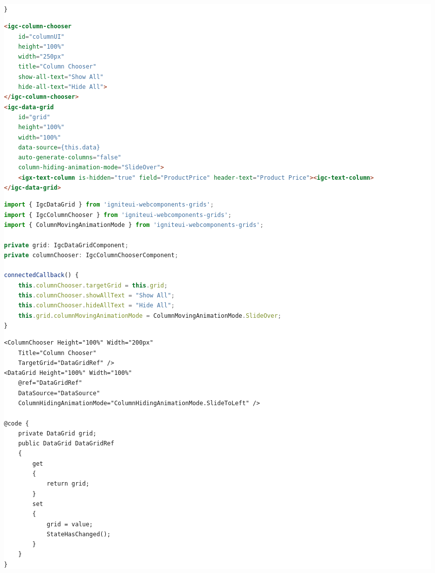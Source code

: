 ```ts
}
```

```html
<igc-column-chooser
    id="columnUI"
    height="100%"
    width="250px"
    title="Column Chooser"
    show-all-text="Show All"
    hide-all-text="Hide All">
</igc-column-chooser>
<igc-data-grid
    id="grid"
    height="100%"
    width="100%"
    data-source={this.data}
    auto-generate-columns="false"
    column-hiding-animation-mode="SlideOver">
    <igx-text-column is-hidden="true" field="ProductPrice" header-text="Product Price"><igc-text-column>
</igc-data-grid>
```

```ts
import { IgcDataGrid } from 'igniteui-webcomponents-grids';
import { IgcColumnChooser } from 'igniteui-webcomponents-grids';
import { ColumnMovingAnimationMode } from 'igniteui-webcomponents-grids';

private grid: IgcDataGridComponent;
private columnChooser: IgcColumnChooserComponent;

connectedCallback() {
    this.columnChooser.targetGrid = this.grid;
    this.columnChooser.showAllText = "Show All";
    this.columnChooser.hideAllText = "Hide All";
    this.grid.columnMovingAnimationMode = ColumnMovingAnimationMode.SlideOver;
}
```

```razor
<ColumnChooser Height="100%" Width="200px"
    Title="Column Chooser"                           
    TargetGrid="DataGridRef" />
<DataGrid Height="100%" Width="100%"
    @ref="DataGridRef"                      
    DataSource="DataSource"
    ColumnHidingAnimationMode="ColumnHidingAnimationMode.SlideToLeft" />

@code {
    private DataGrid grid;
    public DataGrid DataGridRef
    {
        get
        {
            return grid;
        }
        set
        {
            grid = value;
            StateHasChanged();
        }
    }
}
```

